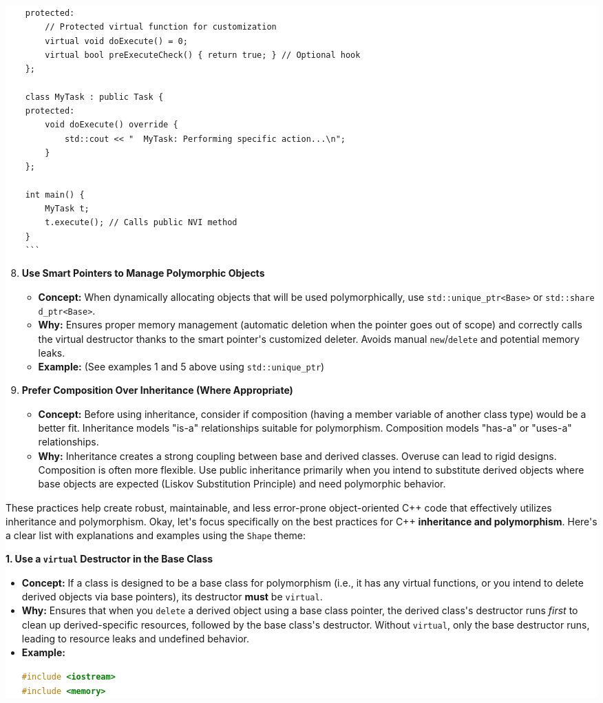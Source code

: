         protected:
            // Protected virtual function for customization
            virtual void doExecute() = 0;
            virtual bool preExecuteCheck() { return true; } // Optional hook
        };

        class MyTask : public Task {
        protected:
            void doExecute() override {
                std::cout << "  MyTask: Performing specific action...\n";
            }
        };

        int main() {
            MyTask t;
            t.execute(); // Calls public NVI method
        }
        ```

8.  **Use Smart Pointers to Manage Polymorphic Objects**
    * **Concept:** When dynamically allocating objects that will be used polymorphically, use `std::unique_ptr<Base>` or `std::shared_ptr<Base>`.
    * **Why:** Ensures proper memory management (automatic deletion when the pointer goes out of scope) and correctly calls the virtual destructor thanks to the smart pointer's customized deleter. Avoids manual `new`/`delete` and potential memory leaks.
    * **Example:** (See examples 1 and 5 above using `std::unique_ptr`)

9.  **Prefer Composition Over Inheritance (Where Appropriate)**
    * **Concept:** Before using inheritance, consider if composition (having a member variable of another class type) would be a better fit. Inheritance models "is-a" relationships suitable for polymorphism. Composition models "has-a" or "uses-a" relationships.
    * **Why:** Inheritance creates a strong coupling between base and derived classes. Overuse can lead to rigid designs. Composition is often more flexible. Use public inheritance primarily when you intend to substitute derived objects where base objects are expected (Liskov Substitution Principle) and need polymorphic behavior.

These practices help create robust, maintainable, and less error-prone object-oriented C++ code that effectively utilizes inheritance and polymorphism.
Okay, let's focus specifically on the best practices for C++ **inheritance and polymorphism**. Here's a clear list with explanations and examples using the `Shape` theme:

**1. Use a `virtual` Destructor in the Base Class**

* **Concept:** If a class is designed to be a base class for polymorphism (i.e., it has any virtual functions, or you intend to delete derived objects via base pointers), its destructor **must** be `virtual`.
* **Why:** Ensures that when you `delete` a derived object using a base class pointer, the derived class's destructor runs *first* to clean up derived-specific resources, followed by the base class's destructor. Without `virtual`, only the base destructor runs, leading to resource leaks and undefined behavior.
* **Example:**
    ```c++
    #include <iostream>
    #include <memory>
